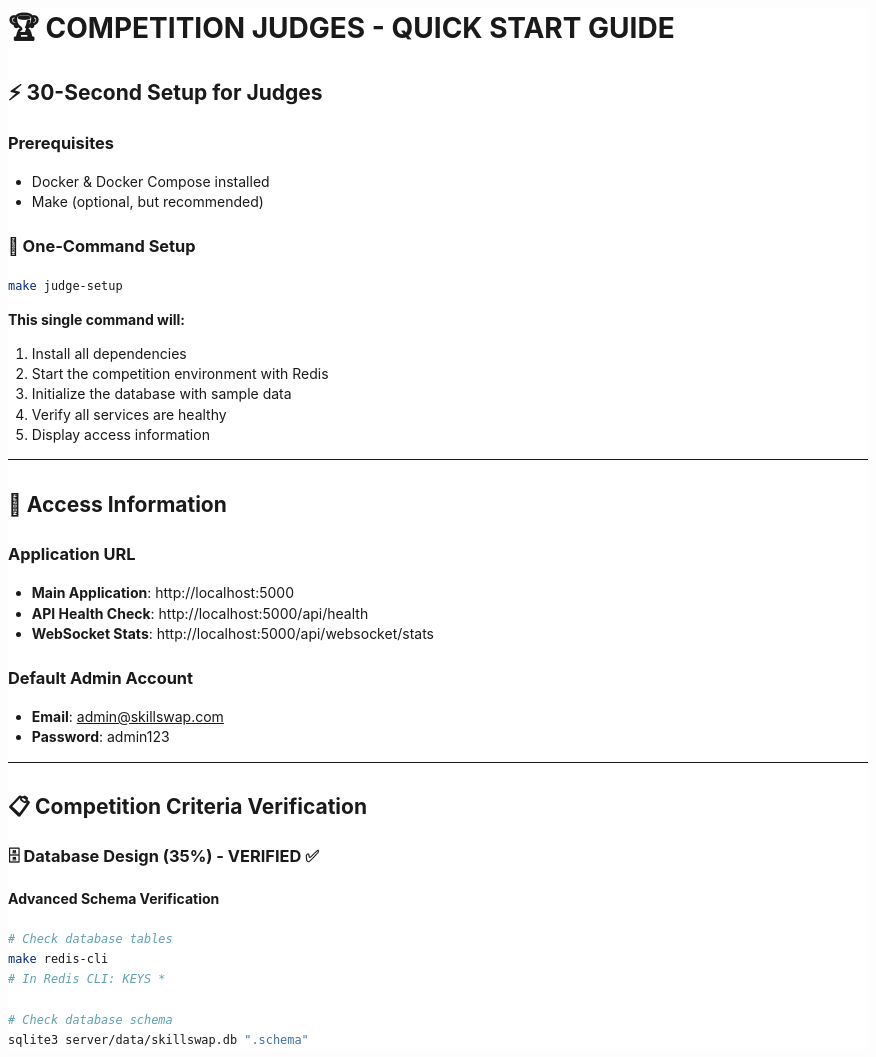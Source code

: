 # 🏆 **COMPETITION JUDGES - QUICK START GUIDE**

## **⚡ 30-Second Setup for Judges**

### **Prerequisites**
- Docker & Docker Compose installed
- Make (optional, but recommended)

### **🚀 One-Command Setup**
```bash
make judge-setup
```

**This single command will:**
1. Install all dependencies
2. Start the competition environment with Redis
3. Initialize the database with sample data
4. Verify all services are healthy
5. Display access information

---

## **🎯 Access Information**

### **Application URL**
- **Main Application**: http://localhost:5000
- **API Health Check**: http://localhost:5000/api/health
- **WebSocket Stats**: http://localhost:5000/api/websocket/stats

### **Default Admin Account**
- **Email**: admin@skillswap.com
- **Password**: admin123

---

## **📋 Competition Criteria Verification**

### **🗄️ Database Design (35%) - VERIFIED ✅**

#### **Advanced Schema Verification**
```bash
# Check database tables
make redis-cli
# In Redis CLI: KEYS *

# Check database schema
sqlite3 server/data/skillswap.db ".schema"
```
